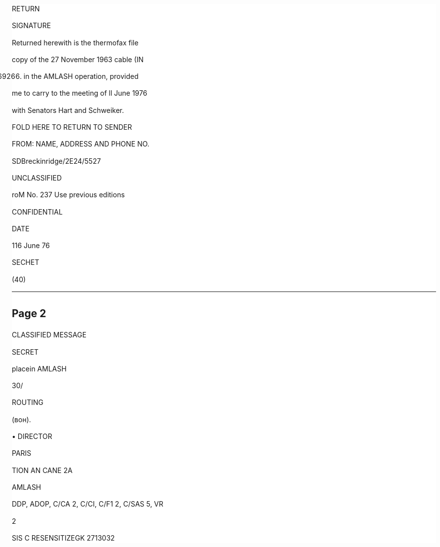RETURN

SIGNATURE

Returned herewith is the thermofax file

copy of the 27 November 1963 cable (IN

69266) in the AMLASH operation, provided

me to carry to the meeting of ll June 1976

with Senators Hart and Schweiker.

FOLD HERE TO RETURN TO SENDER

FROM: NAME, ADDRESS AND PHONE NO.

SDBreckinridge/2E24/5527

UNCLASSIFIED

roM No. 237 Use previous editions

CONFIDENTIAL

DATE

116 June 76

SECHET

(40)

---

## Page 2

CLASSIFIED MESSAGE

SECRET

placein AMLASH

30/

ROUTING

(вон).

• DIRECTOR

PARIS

TION AN CANE 2A

AMLASH

DDP, ADOP, C/CA 2, C/CI, C/F1 2, C/SAS 5, VR

2

SIS C RESENSITIZEGK 2713032
